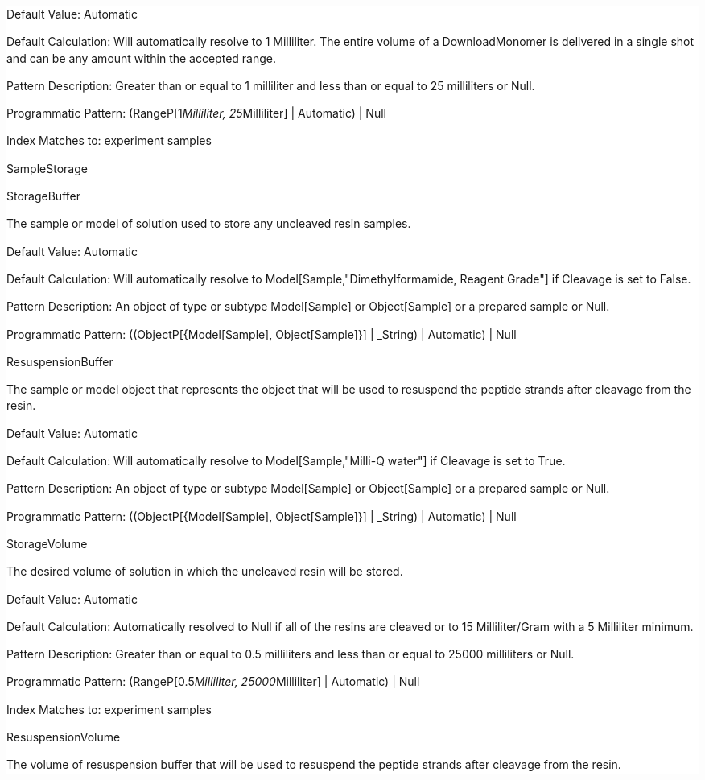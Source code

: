 Default Value: Automatic

Default Calculation: Will automatically resolve to 1 Milliliter. The entire volume of a DownloadMonomer is delivered in a single shot and can be any amount within the accepted range.

Pattern Description: Greater than or equal to 1 milliliter and less than or equal to 25 milliliters or Null.

Programmatic Pattern: (RangeP[1*Milliliter, 25*Milliliter] | Automatic) | Null

Index Matches to: experiment samples

SampleStorage

StorageBuffer

The sample or model of solution used to store any uncleaved resin samples.

Default Value: Automatic

Default Calculation: Will automatically resolve to Model[Sample,"Dimethylformamide, Reagent Grade"] if Cleavage is set to False.

Pattern Description: An object of type or subtype Model[Sample] or Object[Sample] or a prepared sample or Null.

Programmatic Pattern: ((ObjectP[{Model[Sample], Object[Sample]}] | _String) | Automatic) | Null

ResuspensionBuffer

The sample or model object that represents the object that will be used to resuspend the peptide strands after cleavage from the resin.

Default Value: Automatic

Default Calculation: Will automatically resolve to Model[Sample,"Milli-Q water"] if Cleavage is set to True.

Pattern Description: An object of type or subtype Model[Sample] or Object[Sample] or a prepared sample or Null.

Programmatic Pattern: ((ObjectP[{Model[Sample], Object[Sample]}] | _String) | Automatic) | Null

StorageVolume

The desired volume of solution in which the uncleaved resin will be stored.

Default Value: Automatic

Default Calculation: Automatically resolved to Null if all of the resins are cleaved or to 15 Milliliter/Gram with a 5 Milliliter minimum.

Pattern Description: Greater than or equal to 0.5 milliliters and less than or equal to 25000 milliliters or Null.

Programmatic Pattern: (RangeP[0.5*Milliliter, 25000*Milliliter] | Automatic) | Null

Index Matches to: experiment samples

ResuspensionVolume

The volume of resuspension buffer that will be used to resuspend the peptide strands after cleavage from the resin.
